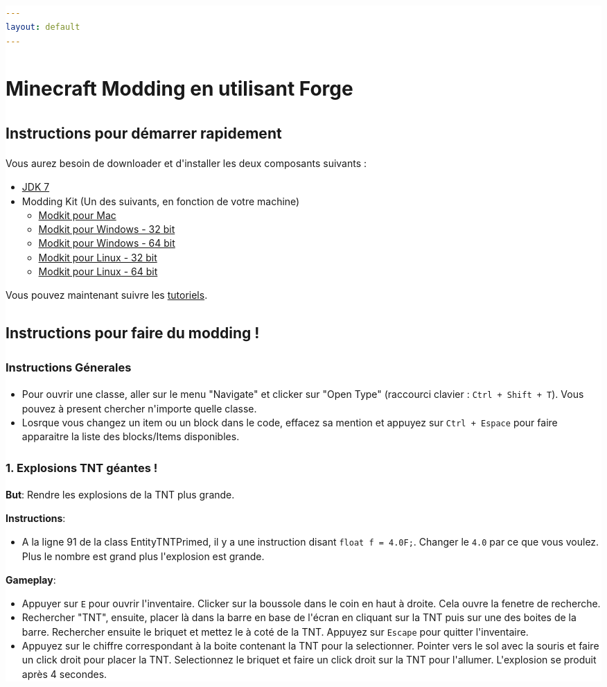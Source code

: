 ```yaml
---
layout: default
---
```


# Minecraft Modding en utilisant Forge

## Instructions pour démarrer rapidement

Vous aurez besoin de downloader et d'installer les deux composants suivants :

* [JDK 7](http://www.oracle.com/technetwork/java/javase/downloads/jdk7-downloads-1880260.html)
* Modding Kit (Un des  suivants, en fonction de votre machine)
    * [Modkit pour Mac](https://delucaconsulting.app.box.com/d4kminecraft/1/1415067806/12742874198/1)
    * [Modkit pour Windows - 32 bit](https://delucaconsulting.app.box.com/d4kminecraft/1/1415067806/14622594726/1)
    * [Modkit pour Windows - 64 bit](https://delucaconsulting.app.box.com/d4kminecraft/1/1415067806/14622936096/1)
    * [Modkit pour Linux - 32 bit](https://delucaconsulting.app.box.com/d4kminecraft/1/1415067806/15383845499/1)
    * [Modkit pour Linux - 64 bit](https://delucaconsulting.app.box.com/d4kminecraft/1/1415067806/15383939033/1)

Vous pouvez maintenant suivre les [tutoriels](http://www.youtube.com/embed/QkPq6KUvY7g?list=PLX8CzqL3ArzVET0IIHcCf3-JfzY8RL4xG).

## Instructions pour faire du modding !

### Instructions Génerales

* Pour ouvrir une classe, aller sur le menu "Navigate" et clicker sur "Open Type" (raccourci clavier : `Ctrl + Shift + T`). Vous pouvez à present chercher n'importe quelle classe.
* Losrque vous changez un item ou un block dans le code, effacez sa mention et appuyez sur `Ctrl + Espace` pour faire apparaitre la liste des blocks/Items disponibles.

### 1. Explosions TNT géantes !

**But**: Rendre les explosions de la TNT plus grande.

**Instructions**: 

* A la ligne 91 de la class EntityTNTPrimed, il y a une instruction disant `float f = 4.0F;`. Changer le `4.0` par ce que vous voulez. Plus le nombre est grand plus l'explosion est grande. 

**Gameplay**: 

* Appuyer sur `E` pour ouvrir l'inventaire. Clicker sur la boussole dans le coin en haut à droite. Cela ouvre la fenetre de recherche.
* Rechercher "TNT", ensuite, placer là dans la barre en base de l'écran en cliquant sur la TNT puis sur une des boites de la barre. Rechercher ensuite le briquet et mettez le à coté de la TNT. Appuyez sur `Escape` pour quitter l'inventaire. 
* Appuyez sur le chiffre correspondant à la boite contenant la TNT pour la selectionner. Pointer vers le sol avec la souris et faire un click droit pour placer la TNT. Selectionnez le briquet et faire un click droit sur la TNT pour l'allumer. L'explosion se produit après 4 secondes.
